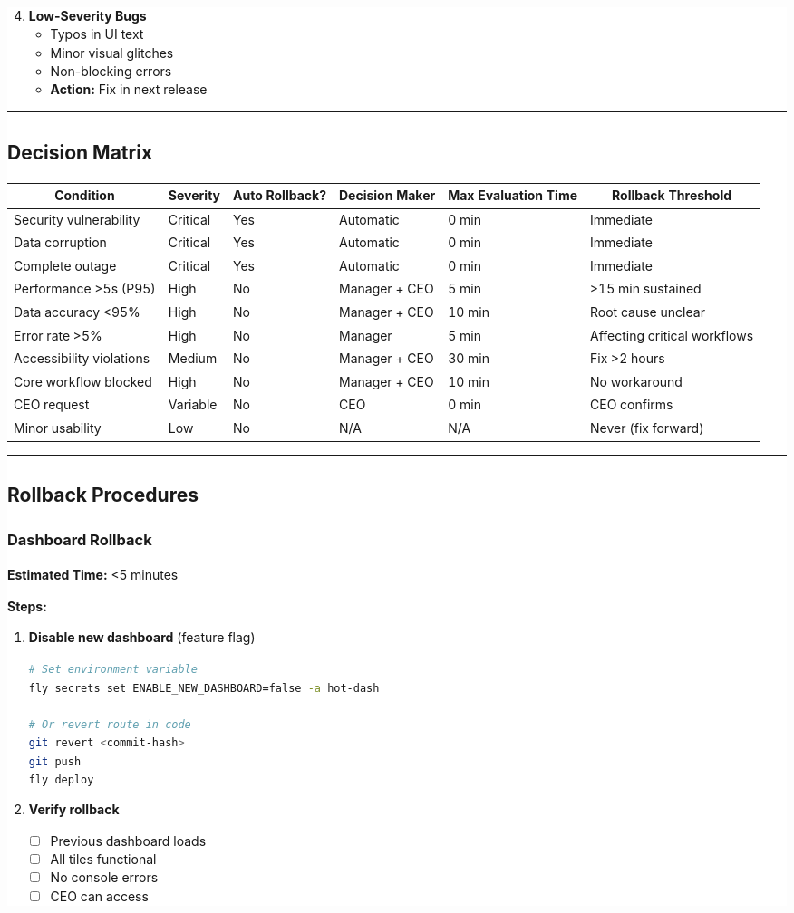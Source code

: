 4. **Low-Severity Bugs**
   - Typos in UI text
   - Minor visual glitches
   - Non-blocking errors
   - **Action:** Fix in next release

---

## Decision Matrix

| Condition | Severity | Auto Rollback? | Decision Maker | Max Evaluation Time | Rollback Threshold |
|-----------|----------|----------------|----------------|---------------------|-------------------|
| Security vulnerability | Critical | Yes | Automatic | 0 min | Immediate |
| Data corruption | Critical | Yes | Automatic | 0 min | Immediate |
| Complete outage | Critical | Yes | Automatic | 0 min | Immediate |
| Performance >5s (P95) | High | No | Manager + CEO | 5 min | >15 min sustained |
| Data accuracy <95% | High | No | Manager + CEO | 10 min | Root cause unclear |
| Error rate >5% | High | No | Manager | 5 min | Affecting critical workflows |
| Accessibility violations | Medium | No | Manager + CEO | 30 min | Fix >2 hours |
| Core workflow blocked | High | No | Manager + CEO | 10 min | No workaround |
| CEO request | Variable | No | CEO | 0 min | CEO confirms |
| Minor usability | Low | No | N/A | N/A | Never (fix forward) |

---

## Rollback Procedures

### Dashboard Rollback

**Estimated Time:** <5 minutes

**Steps:**
1. **Disable new dashboard** (feature flag)
   ```bash
   # Set environment variable
   fly secrets set ENABLE_NEW_DASHBOARD=false -a hot-dash
   
   # Or revert route in code
   git revert <commit-hash>
   git push
   fly deploy
   ```

2. **Verify rollback**
   - [ ] Previous dashboard loads
   - [ ] All tiles functional
   - [ ] No console errors
   - [ ] CEO can access

